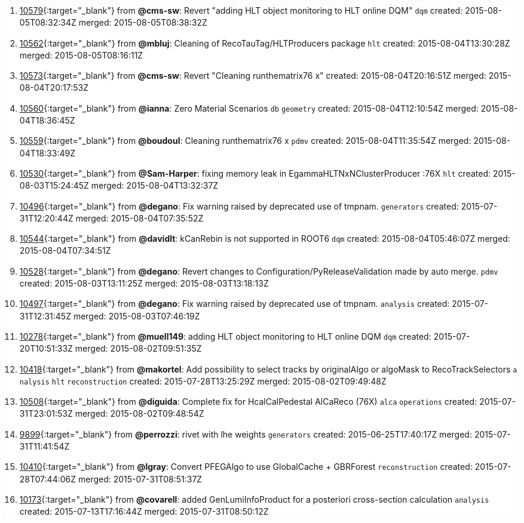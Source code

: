 1. [10579](http://github.com/cms-sw/cmssw/pull/10579){:target="_blank"}  from **@cms-sw**: Revert "adding HLT object monitoring to HLT online DQM" `dqm`  created: 2015-08-05T08:32:34Z merged: 2015-08-05T08:38:32Z

1. [10562](http://github.com/cms-sw/cmssw/pull/10562){:target="_blank"}  from **@mbluj**: Cleaning of RecoTauTag/HLTProducers package `hlt`  created: 2015-08-04T13:30:28Z merged: 2015-08-05T08:16:11Z

1. [10573](http://github.com/cms-sw/cmssw/pull/10573){:target="_blank"}  from **@cms-sw**: Revert "Cleaning runthematrix76 x" created: 2015-08-04T20:16:51Z merged: 2015-08-04T20:17:53Z

1. [10560](http://github.com/cms-sw/cmssw/pull/10560){:target="_blank"}  from **@ianna**: Zero Material Scenarios `db`  `geometry`  created: 2015-08-04T12:10:54Z merged: 2015-08-04T18:36:45Z

1. [10559](http://github.com/cms-sw/cmssw/pull/10559){:target="_blank"}  from **@boudoul**: Cleaning runthematrix76 x `pdmv`  created: 2015-08-04T11:35:54Z merged: 2015-08-04T18:33:49Z

1. [10530](http://github.com/cms-sw/cmssw/pull/10530){:target="_blank"}  from **@Sam-Harper**: fixing memory leak in EgammaHLTNxNClusterProducer :76X `hlt`  created: 2015-08-03T15:24:45Z merged: 2015-08-04T13:32:37Z

1. [10496](http://github.com/cms-sw/cmssw/pull/10496){:target="_blank"}  from **@degano**: Fix warning raised by deprecated use of tmpnam. `generators`  created: 2015-07-31T12:20:44Z merged: 2015-08-04T07:35:52Z

1. [10544](http://github.com/cms-sw/cmssw/pull/10544){:target="_blank"}  from **@davidlt**: kCanRebin is not supported in ROOT6 `dqm`  created: 2015-08-04T05:46:07Z merged: 2015-08-04T07:34:51Z

1. [10528](http://github.com/cms-sw/cmssw/pull/10528){:target="_blank"}  from **@degano**: Revert changes to Configuration/PyReleaseValidation made by auto merge. `pdmv`  created: 2015-08-03T13:11:25Z merged: 2015-08-03T13:18:13Z

1. [10497](http://github.com/cms-sw/cmssw/pull/10497){:target="_blank"}  from **@degano**: Fix warning raised by deprecated use of tmpnam. `analysis`  created: 2015-07-31T12:31:45Z merged: 2015-08-03T07:46:19Z

1. [10278](http://github.com/cms-sw/cmssw/pull/10278){:target="_blank"}  from **@muell149**: adding HLT object monitoring to HLT online DQM `dqm`  created: 2015-07-20T10:51:33Z merged: 2015-08-02T09:51:35Z

1. [10418](http://github.com/cms-sw/cmssw/pull/10418){:target="_blank"}  from **@makortel**: Add possibility to select tracks by originalAlgo or algoMask to RecoTrackSelectors `analysis`  `hlt`  `reconstruction`  created: 2015-07-28T13:25:29Z merged: 2015-08-02T09:49:48Z

1. [10508](http://github.com/cms-sw/cmssw/pull/10508){:target="_blank"}  from **@diguida**: Complete fix for HcalCalPedestal AlCaReco (76X) `alca`  `operations`  created: 2015-07-31T23:01:53Z merged: 2015-08-02T09:48:54Z

1. [9899](http://github.com/cms-sw/cmssw/pull/9899){:target="_blank"}  from **@perrozzi**: rivet with lhe weights `generators`  created: 2015-06-25T17:40:17Z merged: 2015-07-31T11:41:54Z

1. [10410](http://github.com/cms-sw/cmssw/pull/10410){:target="_blank"}  from **@lgray**: Convert PFEGAlgo to use GlobalCache + GBRForest `reconstruction`  created: 2015-07-28T07:44:06Z merged: 2015-07-31T08:51:37Z

1. [10173](http://github.com/cms-sw/cmssw/pull/10173){:target="_blank"}  from **@covarell**: added GenLumiInfoProduct for a posteriori cross-section calculation `analysis`  created: 2015-07-13T17:16:44Z merged: 2015-07-31T08:50:12Z

